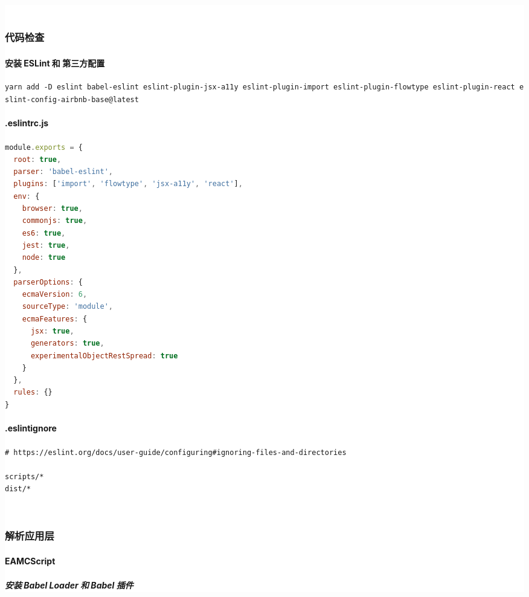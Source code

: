 &nbsp;

### 代码检查

#### 安装 ESLint 和 第三方配置
```
yarn add -D eslint babel-eslint eslint-plugin-jsx-a11y eslint-plugin-import eslint-plugin-flowtype eslint-plugin-react eslint-config-airbnb-base@latest
```

#### .eslintrc.js

```javascript
module.exports = {
  root: true,
  parser: 'babel-eslint',
  plugins: ['import', 'flowtype', 'jsx-a11y', 'react'],
  env: {
    browser: true,
    commonjs: true,
    es6: true,
    jest: true,
    node: true
  },
  parserOptions: {
    ecmaVersion: 6,
    sourceType: 'module',
    ecmaFeatures: {
      jsx: true,
      generators: true,
      experimentalObjectRestSpread: true
    }
  },
  rules: {}
}
```

#### .eslintignore

```
# https://eslint.org/docs/user-guide/configuring#ignoring-files-and-directories

scripts/*
dist/*
```

&nbsp;

### 解析应用层

#### EAMCScript

##### 安装 Babel Loader 和 Babel 插件
